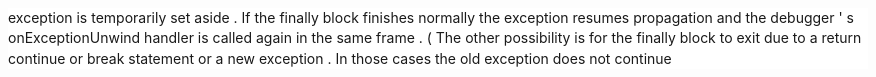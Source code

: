 exception
is
temporarily
set
aside
.
If
the
finally
block
finishes
normally
the
exception
resumes
propagation
and
the
debugger
'
s
onExceptionUnwind
handler
is
called
again
in
the
same
frame
.
(
The
other
possibility
is
for
the
finally
block
to
exit
due
to
a
return
continue
or
break
statement
or
a
new
exception
.
In
those
cases
the
old
exception
does
not
continue